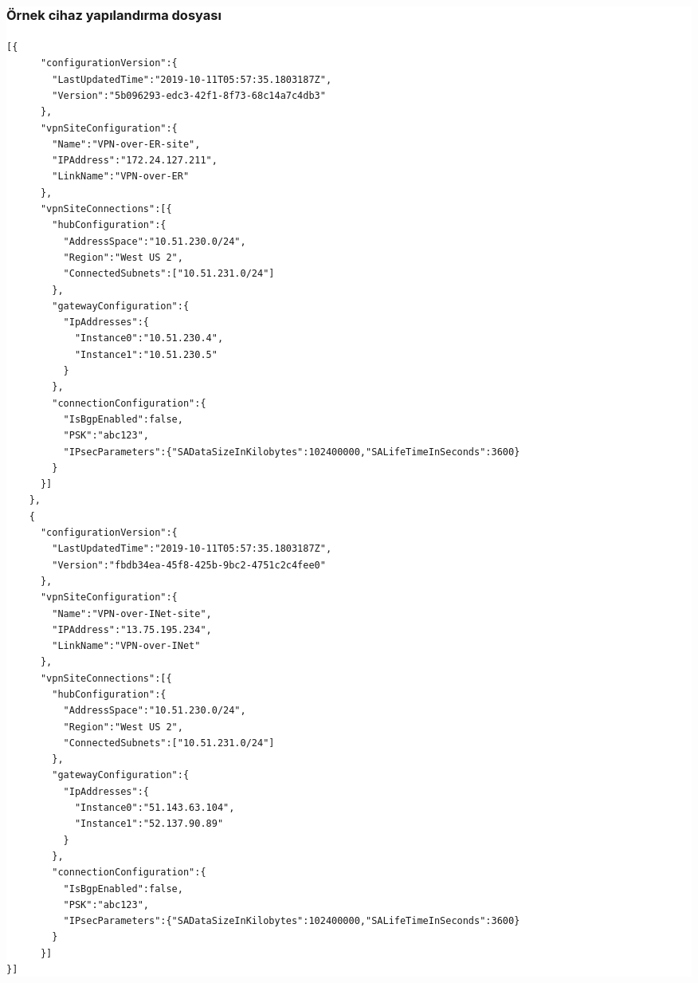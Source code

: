 ### <a name="example-device-configuration-file"></a>Örnek cihaz yapılandırma dosyası

```
[{
      "configurationVersion":{
        "LastUpdatedTime":"2019-10-11T05:57:35.1803187Z",
        "Version":"5b096293-edc3-42f1-8f73-68c14a7c4db3"
      },
      "vpnSiteConfiguration":{
        "Name":"VPN-over-ER-site",
        "IPAddress":"172.24.127.211",
        "LinkName":"VPN-over-ER"
      },
      "vpnSiteConnections":[{
        "hubConfiguration":{
          "AddressSpace":"10.51.230.0/24",
          "Region":"West US 2",
          "ConnectedSubnets":["10.51.231.0/24"]
        },
        "gatewayConfiguration":{
          "IpAddresses":{
            "Instance0":"10.51.230.4",
            "Instance1":"10.51.230.5"
          }
        },
        "connectionConfiguration":{
          "IsBgpEnabled":false,
          "PSK":"abc123",
          "IPsecParameters":{"SADataSizeInKilobytes":102400000,"SALifeTimeInSeconds":3600}
        }
      }]
    },
    {
      "configurationVersion":{
        "LastUpdatedTime":"2019-10-11T05:57:35.1803187Z",
        "Version":"fbdb34ea-45f8-425b-9bc2-4751c2c4fee0"
      },
      "vpnSiteConfiguration":{
        "Name":"VPN-over-INet-site",
        "IPAddress":"13.75.195.234",
        "LinkName":"VPN-over-INet"
      },
      "vpnSiteConnections":[{
        "hubConfiguration":{
          "AddressSpace":"10.51.230.0/24",
          "Region":"West US 2",
          "ConnectedSubnets":["10.51.231.0/24"]
        },
        "gatewayConfiguration":{
          "IpAddresses":{
            "Instance0":"51.143.63.104",
            "Instance1":"52.137.90.89"
          }
        },
        "connectionConfiguration":{
          "IsBgpEnabled":false,
          "PSK":"abc123",
          "IPsecParameters":{"SADataSizeInKilobytes":102400000,"SALifeTimeInSeconds":3600}
        }
      }]
}]
```
